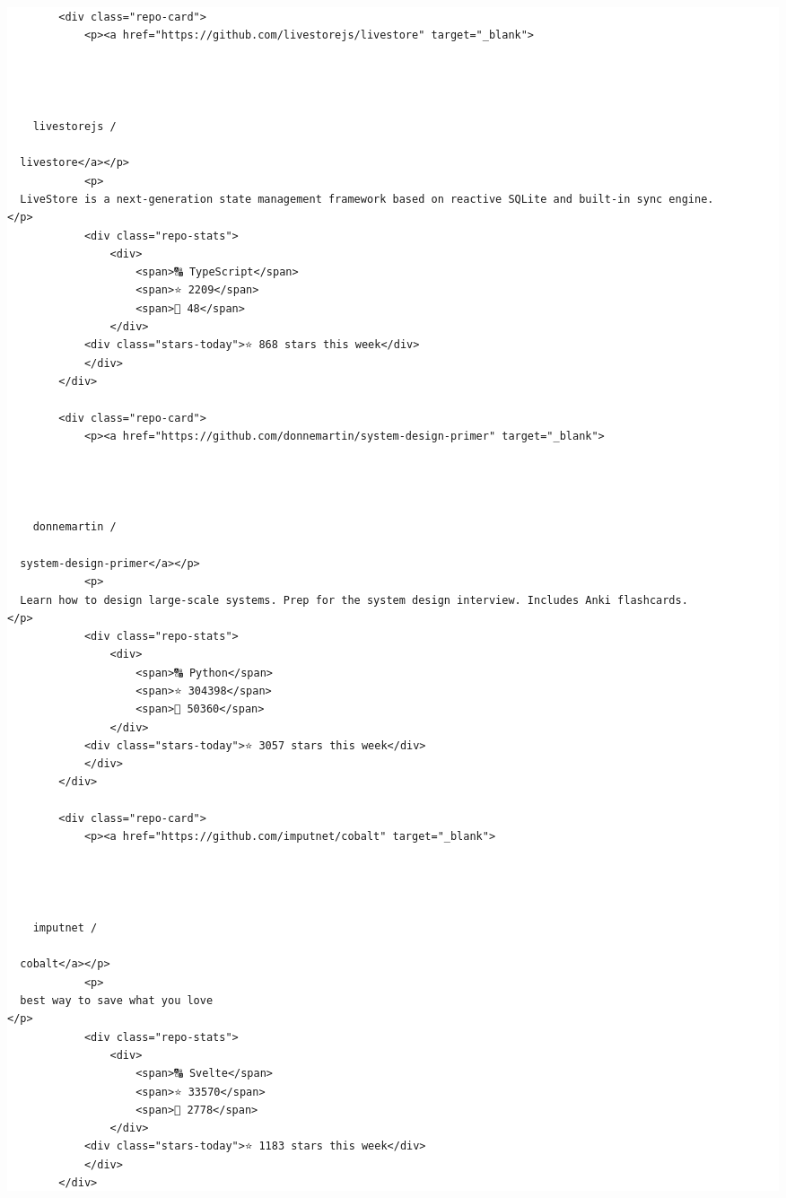 			<div class="repo-card">
				<p><a href="https://github.com/livestorejs/livestore" target="_blank">
    


      
        livestorejs /

      livestore</a></p>
				<p>
      LiveStore is a next-generation state management framework based on reactive SQLite and built-in sync engine.
    </p>
				<div class="repo-stats">
					<div>
						<span>🔠 TypeScript</span>
						<span>⭐ 2209</span>
						<span>🔱 48</span>
					</div>
				<div class="stars-today">⭐ 868 stars this week</div>
				</div>
			</div>
	
			<div class="repo-card">
				<p><a href="https://github.com/donnemartin/system-design-primer" target="_blank">
    


      
        donnemartin /

      system-design-primer</a></p>
				<p>
      Learn how to design large-scale systems. Prep for the system design interview. Includes Anki flashcards.
    </p>
				<div class="repo-stats">
					<div>
						<span>🔠 Python</span>
						<span>⭐ 304398</span>
						<span>🔱 50360</span>
					</div>
				<div class="stars-today">⭐ 3057 stars this week</div>
				</div>
			</div>
	
			<div class="repo-card">
				<p><a href="https://github.com/imputnet/cobalt" target="_blank">
    


      
        imputnet /

      cobalt</a></p>
				<p>
      best way to save what you love
    </p>
				<div class="repo-stats">
					<div>
						<span>🔠 Svelte</span>
						<span>⭐ 33570</span>
						<span>🔱 2778</span>
					</div>
				<div class="stars-today">⭐ 1183 stars this week</div>
				</div>
			</div>
	